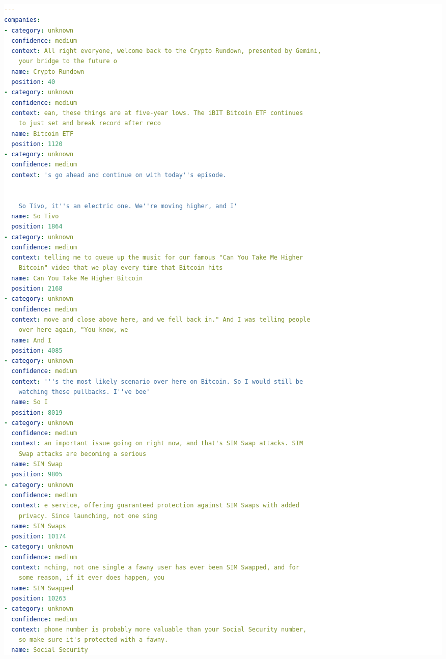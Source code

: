 ```yaml
---
companies:
- category: unknown
  confidence: medium
  context: All right everyone, welcome back to the Crypto Rundown, presented by Gemini,
    your bridge to the future o
  name: Crypto Rundown
  position: 40
- category: unknown
  confidence: medium
  context: ean, these things are at five-year lows. The iBIT Bitcoin ETF continues
    to just set and break record after reco
  name: Bitcoin ETF
  position: 1120
- category: unknown
  confidence: medium
  context: 's go ahead and continue on with today''s episode.


    So Tivo, it''s an electric one. We''re moving higher, and I'
  name: So Tivo
  position: 1864
- category: unknown
  confidence: medium
  context: telling me to queue up the music for our famous "Can You Take Me Higher
    Bitcoin" video that we play every time that Bitcoin hits
  name: Can You Take Me Higher Bitcoin
  position: 2168
- category: unknown
  confidence: medium
  context: move and close above here, and we fell back in." And I was telling people
    over here again, "You know, we
  name: And I
  position: 4085
- category: unknown
  confidence: medium
  context: '''s the most likely scenario over here on Bitcoin. So I would still be
    watching these pullbacks. I''ve bee'
  name: So I
  position: 8019
- category: unknown
  confidence: medium
  context: an important issue going on right now, and that's SIM Swap attacks. SIM
    Swap attacks are becoming a serious
  name: SIM Swap
  position: 9805
- category: unknown
  confidence: medium
  context: e service, offering guaranteed protection against SIM Swaps with added
    privacy. Since launching, not one sing
  name: SIM Swaps
  position: 10174
- category: unknown
  confidence: medium
  context: nching, not one single a fawny user has ever been SIM Swapped, and for
    some reason, if it ever does happen, you
  name: SIM Swapped
  position: 10263
- category: unknown
  confidence: medium
  context: phone number is probably more valuable than your Social Security number,
    so make sure it's protected with a fawny.
  name: Social Security
```
